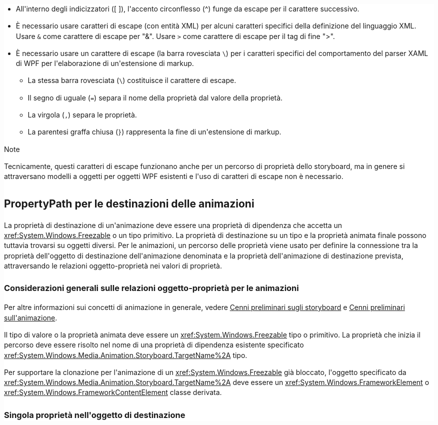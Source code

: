-   All'interno degli indicizzatori ([ ]), l'accento circonflesso (^) funge da escape per il carattere successivo.  
  
-   È necessario usare caratteri di escape (con entità XML) per alcuni caratteri specifici della definizione del linguaggio XML. Usare `&` come carattere di escape per "&". Usare `>` come carattere di escape per il tag di fine ">".  
  
-   È necessario usare un carattere di escape (la barra rovesciata `\`) per i caratteri specifici del comportamento del parser XAML di WPF per l'elaborazione di un'estensione di markup.  
  
    -   La stessa barra rovesciata (`\`) costituisce il carattere di escape.  
  
    -   Il segno di uguale (`=`) separa il nome della proprietà dal valore della proprietà.  
  
    -   La virgola (`,`) separa le proprietà.  
  
    -   La parentesi graffa chiusa (`}`) rappresenta la fine di un'estensione di markup.  
  
> [!NOTE]
>  Tecnicamente, questi caratteri di escape funzionano anche per un percorso di proprietà dello storyboard, ma in genere si attraversano modelli a oggetti per oggetti WPF esistenti e l'uso di caratteri di escape non è necessario.  
  
<a name="databinding_sa"></a>   
## <a name="propertypath-for-animation-targets"></a>PropertyPath per le destinazioni delle animazioni  
 La proprietà di destinazione di un'animazione deve essere una proprietà di dipendenza che accetta un <xref:System.Windows.Freezable> o un tipo primitivo. La proprietà di destinazione su un tipo e la proprietà animata finale possono tuttavia trovarsi su oggetti diversi. Per le animazioni, un percorso delle proprietà viene usato per definire la connessione tra la proprietà dell'oggetto di destinazione dell'animazione denominata e la proprietà dell'animazione di destinazione prevista, attraversando le relazioni oggetto-proprietà nei valori di proprietà.  
  
<a name="general"></a>   
### <a name="general-object-property-considerations-for-animations"></a>Considerazioni generali sulle relazioni oggetto-proprietà per le animazioni  
 Per altre informazioni sui concetti di animazione in generale, vedere [Cenni preliminari sugli storyboard](../graphics-multimedia/storyboards-overview.md) e [Cenni preliminari sull'animazione](../graphics-multimedia/animation-overview.md).  
  
 Il tipo di valore o la proprietà animata deve essere un <xref:System.Windows.Freezable> tipo o primitivo. La proprietà che inizia il percorso deve essere risolto nel nome di una proprietà di dipendenza esistente specificato <xref:System.Windows.Media.Animation.Storyboard.TargetName%2A> tipo.  
  
 Per supportare la clonazione per l'animazione di un <xref:System.Windows.Freezable> già bloccato, l'oggetto specificato da <xref:System.Windows.Media.Animation.Storyboard.TargetName%2A> deve essere un <xref:System.Windows.FrameworkElement> o <xref:System.Windows.FrameworkContentElement> classe derivata.  
  
<a name="singlestepanim"></a>   
### <a name="single-property-on-the-target-object"></a>Singola proprietà nell'oggetto di destinazione  
  